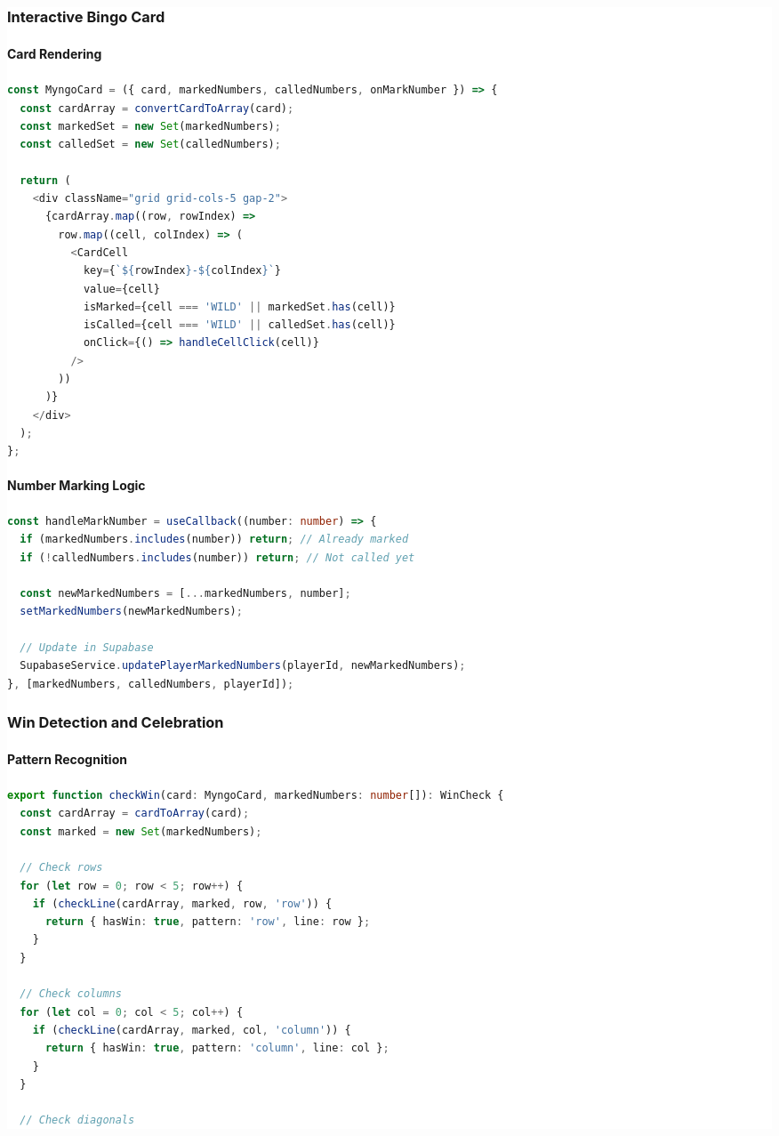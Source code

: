 ### Interactive Bingo Card

#### Card Rendering
```typescript
const MyngoCard = ({ card, markedNumbers, calledNumbers, onMarkNumber }) => {
  const cardArray = convertCardToArray(card);
  const markedSet = new Set(markedNumbers);
  const calledSet = new Set(calledNumbers);
  
  return (
    <div className="grid grid-cols-5 gap-2">
      {cardArray.map((row, rowIndex) =>
        row.map((cell, colIndex) => (
          <CardCell
            key={`${rowIndex}-${colIndex}`}
            value={cell}
            isMarked={cell === 'WILD' || markedSet.has(cell)}
            isCalled={cell === 'WILD' || calledSet.has(cell)}
            onClick={() => handleCellClick(cell)}
          />
        ))
      )}
    </div>
  );
};
```

#### Number Marking Logic
```typescript
const handleMarkNumber = useCallback((number: number) => {
  if (markedNumbers.includes(number)) return; // Already marked
  if (!calledNumbers.includes(number)) return; // Not called yet
  
  const newMarkedNumbers = [...markedNumbers, number];
  setMarkedNumbers(newMarkedNumbers);
  
  // Update in Supabase
  SupabaseService.updatePlayerMarkedNumbers(playerId, newMarkedNumbers);
}, [markedNumbers, calledNumbers, playerId]);
```

### Win Detection and Celebration

#### Pattern Recognition
```typescript
export function checkWin(card: MyngoCard, markedNumbers: number[]): WinCheck {
  const cardArray = cardToArray(card);
  const marked = new Set(markedNumbers);
  
  // Check rows
  for (let row = 0; row < 5; row++) {
    if (checkLine(cardArray, marked, row, 'row')) {
      return { hasWin: true, pattern: 'row', line: row };
    }
  }
  
  // Check columns
  for (let col = 0; col < 5; col++) {
    if (checkLine(cardArray, marked, col, 'column')) {
      return { hasWin: true, pattern: 'column', line: col };
    }
  }
  
  // Check diagonals
```